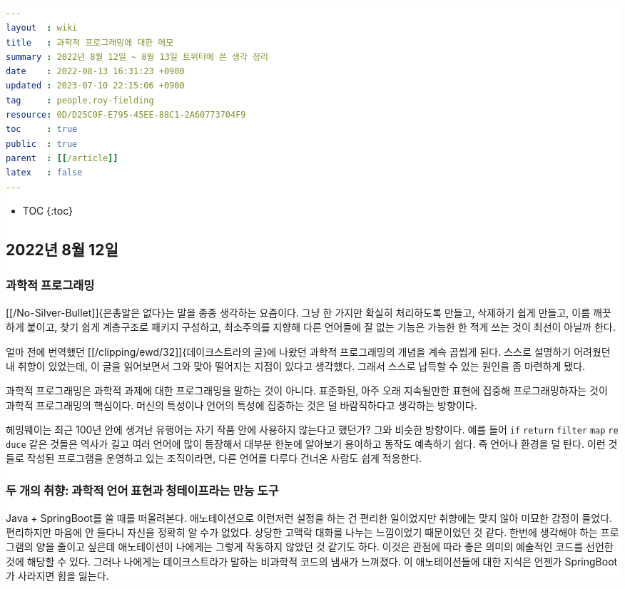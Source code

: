 ```yaml
---
layout  : wiki
title   : 과학적 프로그래밍에 대한 메모
summary : 2022년 8월 12일 ~ 8월 13일 트위터에 쓴 생각 정리
date    : 2022-08-13 16:31:23 +0900
updated : 2023-07-10 22:15:06 +0900
tag     : people.roy-fielding
resource: 0D/D25C0F-E795-45EE-88C1-2A60773704F9
toc     : true
public  : true
parent  : [[/article]]
latex   : false
---
```

* TOC
{:toc}

## 2022년 8월 12일
### 과학적 프로그래밍

[[/No-Silver-Bullet]]{은총알은 없다}는 말을 종종 생각하는 요즘이다.
그냥 한 가지만 확실히 처리하도록 만들고, 삭제하기 쉽게 만들고, 이름 깨끗하게 붙이고,
찾기 쉽게 계층구조로 패키지 구성하고, 최소주의를 지향해 다른 언어들에 잘 없는 기능은 가능한 한 적게 쓰는 것이 최선이 아닐까 한다.

얼마 전에 번역했던 [[/clipping/ewd/32]]{데이크스트라의 글}에 나왔던 과학적 프로그래밍의 개념을 계속 곱씹게 된다.
스스로 설명하기 어려웠던 내 취향이 있었는데,
이 글을 읽어보면서 그와 맞아 떨어지는 지점이 있다고 생각했다.
그래서 스스로 납득할 수 있는 원인을 좀 마련하게 됐다.

과학적 프로그래밍은 과학적 과제에 대한 프로그래밍을 말하는 것이 아니다.
표준화된, 아주 오래 지속될만한 표현에 집중해 프로그래밍하자는 것이 과학적 프로그래밍의 핵심이다.
머신의 특성이나 언어의 특성에 집중하는 것은 덜 바람직하다고 생각하는 방향이다.

헤밍웨이는 최근 100년 안에 생겨난 유행어는 자기 작품 안에 사용하지 않는다고 했던가?
그와 비슷한 방향이다.
예를 들어 `if` `return` `filter` `map` `reduce` 같은 것들은 역사가 길고 여러 언어에 많이 등장해서 대부분 한눈에 알아보기 용이하고 동작도 예측하기 쉽다.
즉 언어나 환경을 덜 탄다.
이런 것들로 작성된 프로그램을 운영하고 있는 조직이라면, 다른 언어를 다루다 건너온 사람도 쉽게 적응한다.


### 두 개의 취향: 과학적 언어 표현과 청테이프라는 만능 도구

Java + SpringBoot를 쓸 때를 떠올려본다.
애노테이션으로 이런저런 설정을 하는 건 편리한 일이었지만 취향에는 맞지 않아 미묘한 감정이 들었다.
편리하지만 마음에 안 들다니 자신을 정확히 알 수가 없었다.
상당한 고맥락 대화를 나누는 느낌이었기 때문이었던 것 같다.
한번에 생각해야 하는 프로그램의 양을 줄이고 싶은데 애노테이션이 나에게는 그렇게 작동하지 않았던 것 같기도 하다.
이것은 관점에 따라 좋은 의미의 예술적인 코드를 선언한 것에 해당할 수 있다.
그러나 나에게는 데이크스트라가 말하는 비과학적 코드의 냄새가 느껴졌다.
이 애노테이션들에 대한 지식은 언젠가 SpringBoot가 사라지면 힘을 잃는다.


[^insightbook]: 책을 선물해주신 [@insightbook]( https://twitter.com/insightbook ) 님께 감사드립니다.